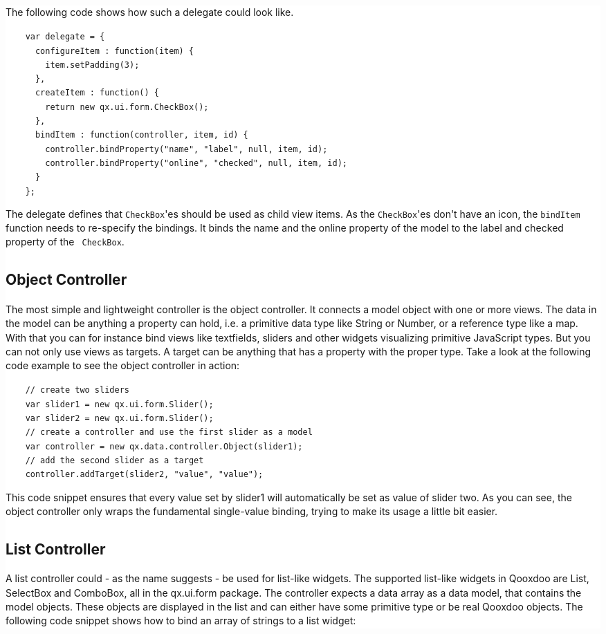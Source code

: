 The following code shows how such a delegate could look like.

```
    var delegate = {
      configureItem : function(item) {
        item.setPadding(3);
      },
      createItem : function() {
        return new qx.ui.form.CheckBox();
      },
      bindItem : function(controller, item, id) {
        controller.bindProperty("name", "label", null, item, id);
        controller.bindProperty("online", "checked", null, item, id);
      }
    };
```

The delegate defines that `CheckBox`'es should be used as child view
items. As the `CheckBox`'es don't have an icon, the `bindItem`
function needs to re-specify the bindings. It binds the name and the
online property of the model to the label and checked property of the `
          CheckBox`.

## Object Controller

The most simple and lightweight controller is the object controller.
It connects a model object with one or more views. The data in the
model can be anything a property can hold, i.e. a primitive data type
like String or Number, or a reference type like a map. With that you
can for instance bind views like textfields, sliders and other widgets
visualizing primitive JavaScript types. But you can not only use views
as targets. A target can be anything that has a property with the
proper type. Take a look at the following code example to see the
object controller in action:

```
    // create two sliders
    var slider1 = new qx.ui.form.Slider();
    var slider2 = new qx.ui.form.Slider();
    // create a controller and use the first slider as a model
    var controller = new qx.data.controller.Object(slider1);
    // add the second slider as a target
    controller.addTarget(slider2, "value", "value");
```

This code snippet ensures that every value set by slider1 will
automatically be set as value of slider two. As you can see, the
object controller only wraps the fundamental single-value binding,
trying to make its usage a little bit easier.

## List Controller

A list controller could - as the name suggests - be used for list-like
widgets. The supported list-like widgets in Qooxdoo are List,
SelectBox and ComboBox, all in the qx.ui.form package. The controller
expects a data array as a data model, that contains the model objects.
These objects are displayed in the list and can either have some
primitive type or be real Qooxdoo objects. The following code snippet
shows how to bind an array of strings to a list widget:
